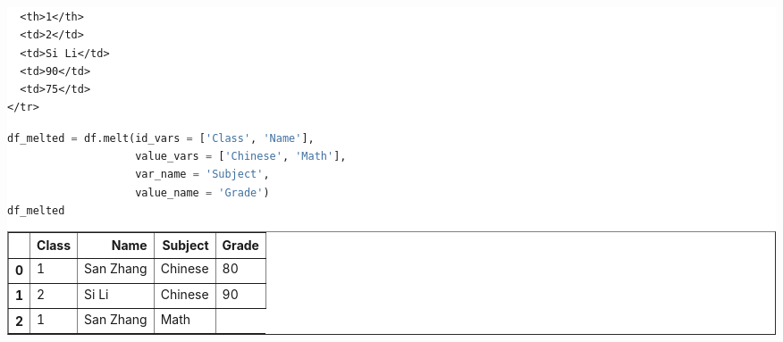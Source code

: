       <th>1</th>
      <td>2</td>
      <td>Si Li</td>
      <td>90</td>
      <td>75</td>
    </tr>
  </tbody>
</table>
</div>





```python
df_melted = df.melt(id_vars = ['Class', 'Name'],
                    value_vars = ['Chinese', 'Math'],
                    var_name = 'Subject',
                    value_name = 'Grade')
df_melted
```




<div>
<style scoped>
    .dataframe tbody tr th:only-of-type {
        vertical-align: middle;
    }

    .dataframe tbody tr th {
        vertical-align: top;
    }

    .dataframe thead th {
        text-align: right;
    }
</style>
<table border="1" class="dataframe">
  <thead>
    <tr style="text-align: right;">
      <th></th>
      <th>Class</th>
      <th>Name</th>
      <th>Subject</th>
      <th>Grade</th>
    </tr>
  </thead>
  <tbody>
    <tr>
      <th>0</th>
      <td>1</td>
      <td>San Zhang</td>
      <td>Chinese</td>
      <td>80</td>
    </tr>
    <tr>
      <th>1</th>
      <td>2</td>
      <td>Si Li</td>
      <td>Chinese</td>
      <td>90</td>
    </tr>
    <tr>
      <th>2</th>
      <td>1</td>
      <td>San Zhang</td>
      <td>Math</td>